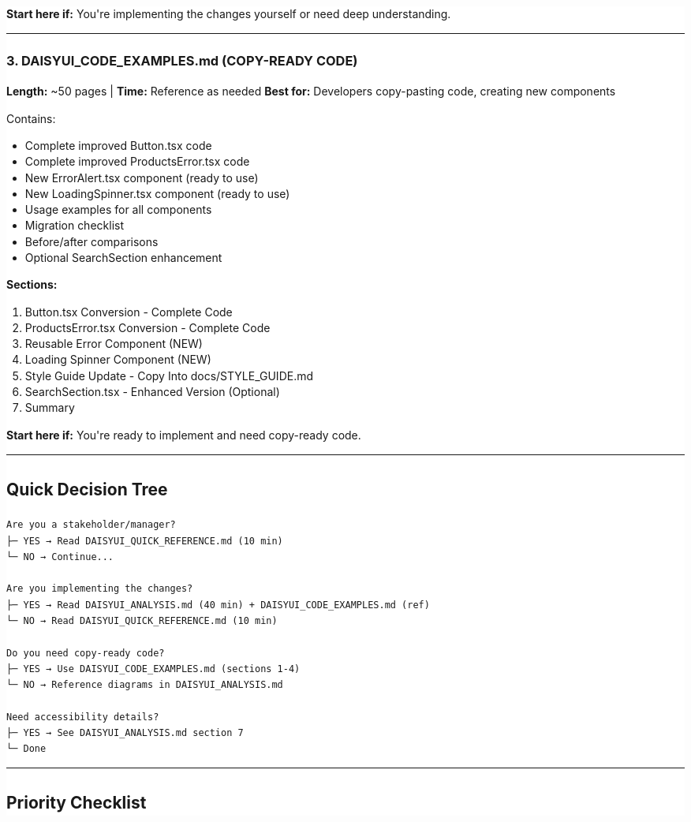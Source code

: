**Start here if:** You're implementing the changes yourself or need deep understanding.

---

### 3. DAISYUI_CODE_EXAMPLES.md (COPY-READY CODE)
**Length:** ~50 pages | **Time:** Reference as needed
**Best for:** Developers copy-pasting code, creating new components

Contains:
- Complete improved Button.tsx code
- Complete improved ProductsError.tsx code
- New ErrorAlert.tsx component (ready to use)
- New LoadingSpinner.tsx component (ready to use)
- Usage examples for all components
- Migration checklist
- Before/after comparisons
- Optional SearchSection enhancement

**Sections:**
1. Button.tsx Conversion - Complete Code
2. ProductsError.tsx Conversion - Complete Code
3. Reusable Error Component (NEW)
4. Loading Spinner Component (NEW)
5. Style Guide Update - Copy Into docs/STYLE_GUIDE.md
6. SearchSection.tsx - Enhanced Version (Optional)
7. Summary

**Start here if:** You're ready to implement and need copy-ready code.

---

## Quick Decision Tree

```
Are you a stakeholder/manager?
├─ YES → Read DAISYUI_QUICK_REFERENCE.md (10 min)
└─ NO → Continue...

Are you implementing the changes?
├─ YES → Read DAISYUI_ANALYSIS.md (40 min) + DAISYUI_CODE_EXAMPLES.md (ref)
└─ NO → Read DAISYUI_QUICK_REFERENCE.md (10 min)

Do you need copy-ready code?
├─ YES → Use DAISYUI_CODE_EXAMPLES.md (sections 1-4)
└─ NO → Reference diagrams in DAISYUI_ANALYSIS.md

Need accessibility details?
├─ YES → See DAISYUI_ANALYSIS.md section 7
└─ Done
```

---

## Priority Checklist
